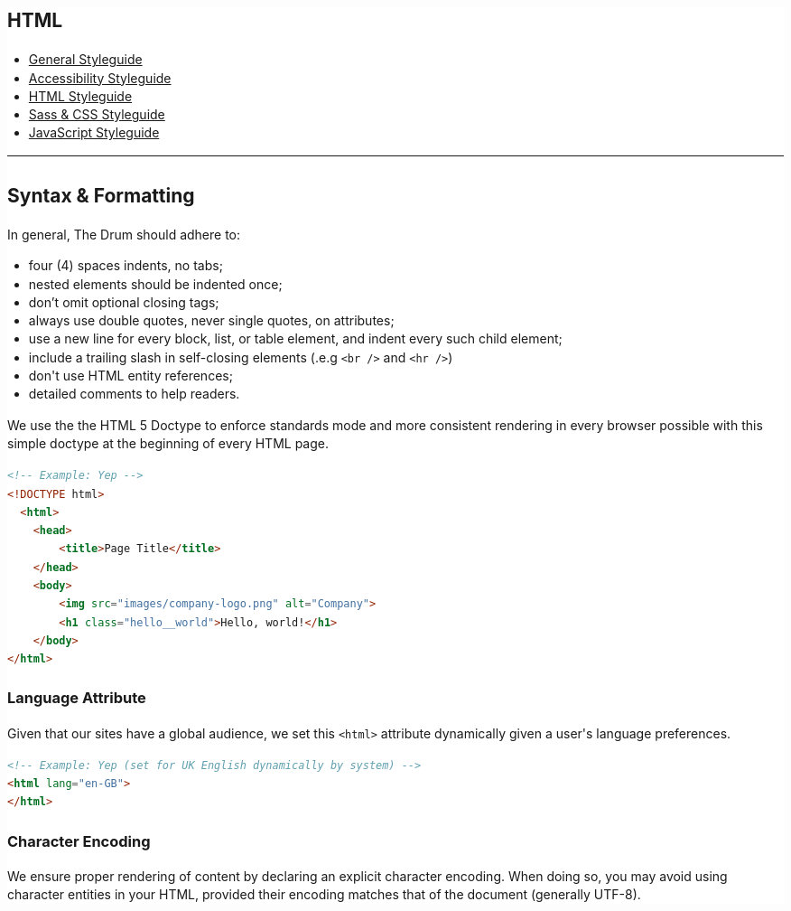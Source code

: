 ## HTML

* [General Styleguide](#)
* [Accessibility Styleguide](#)
* [HTML Styleguide](#)
* [Sass & CSS Styleguide](#)
* [JavaScript Styleguide](#)

- - -

## Syntax & Formatting
In general, The Drum should adhere to:

* four (4) spaces indents, no tabs;
* nested elements should be indented once;
* don’t omit optional closing tags;
* always use double quotes, never single quotes, on attributes;
* use a new line for every block, list, or table element, and indent every such child element;
* include a trailing slash in self-closing elements (.e.g ``<br />`` and ``<hr />``)
* don't use HTML entity references;
* detailed comments to help readers.

We use the the HTML 5 Doctype to enforce standards mode and more consistent rendering in every browser possible with this simple doctype at the beginning of every HTML page.

```html
<!-- Example: Yep -->
<!DOCTYPE html>
  <html>
    <head>
        <title>Page Title</title>
    </head>
    <body>
        <img src="images/company-logo.png" alt="Company">
        <h1 class="hello__world">Hello, world!</h1>
    </body>
</html>
```

### Language Attribute
Given that our sites have a global audience, we set this ``<html>`` attribute dynamically given a user's language preferences.

```html
<!-- Example: Yep (set for UK English dynamically by system) -->
<html lang="en-GB">
</html>
```

### Character Encoding
We ensure proper rendering of content by declaring an explicit character encoding. When doing so, you may avoid using character entities in your HTML, provided their encoding matches that of the document (generally UTF-8).
